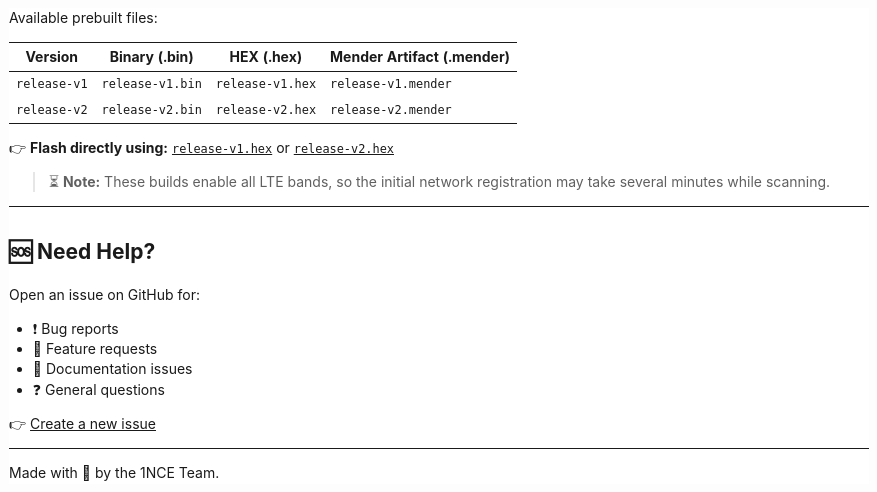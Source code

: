 Available prebuilt files:

| Version     | Binary (.bin)        | HEX (.hex)              | Mender Artifact (.mender)   |
|-------------|----------------------|--------------------------|-----------------------------|
| `release-v1`| `release-v1.bin`     | `release-v1.hex`         | `release-v1.mender`         |
| `release-v2`| `release-v2.bin`     | `release-v2.hex`         | `release-v2.mender`         |

👉 **Flash directly using:** [`release-v1.hex`](thingy_binaries/release-v1.hex) or [`release-v2.hex`](thingy_binaries/release-v2.hex)

> ⏳ **Note:** These builds enable all LTE bands, so the initial network registration may take several minutes while scanning.

---

## 🆘 Need Help?

Open an issue on GitHub for:

- ❗ Bug reports  
- 🚀 Feature requests  
- 📝 Documentation issues  
- ❓ General questions  

👉 [Create a new issue](https://github.com/1NCE-GmbH/blueprint-zephyr/issues/new/choose)

---

Made with 💙 by the 1NCE Team.
